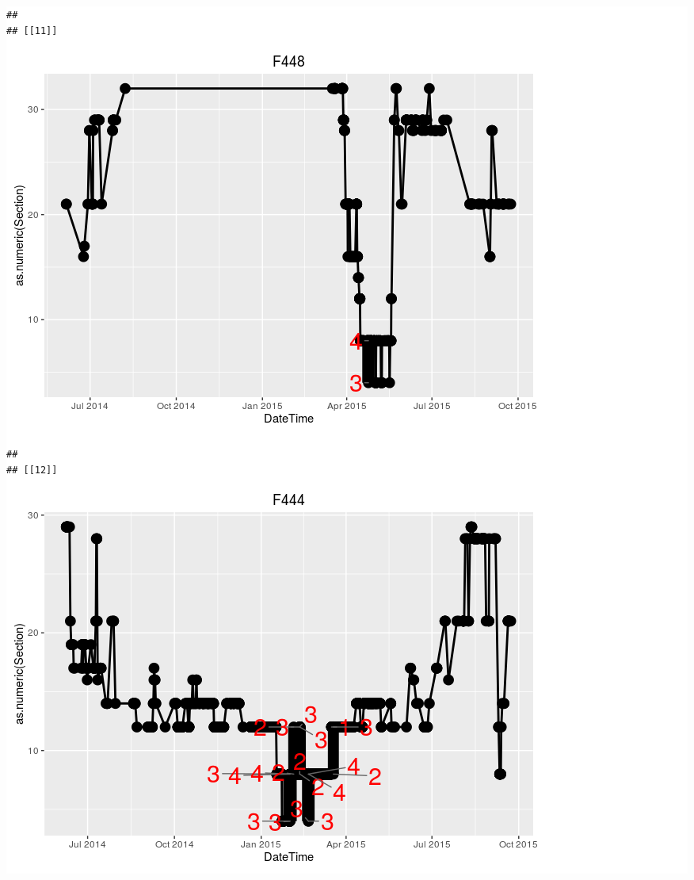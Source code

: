 ```
## 
## [[11]]
```

![](qlexdatr_consistency_files/figure-html/unnamed-chunk-9-11.png) 

```
## 
## [[12]]
```

![](qlexdatr_consistency_files/figure-html/unnamed-chunk-9-12.png) 
